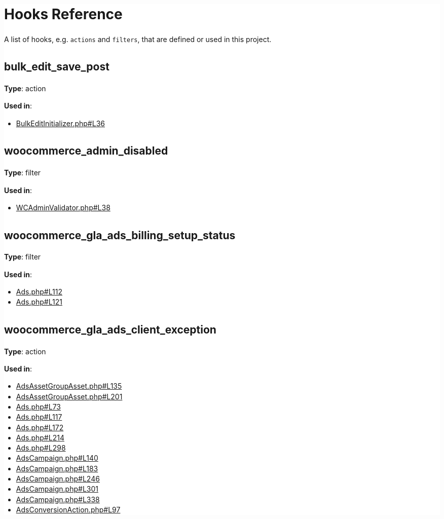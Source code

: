 # Hooks Reference

A list of hooks, e.g. `actions` and `filters`, that are defined or used in this project.

## bulk_edit_save_post

**Type**: action

**Used in**:

- [BulkEditInitializer.php#L36](https://github.com/woocommerce/google-listings-and-ads/blob/161a91c04f81e349b1504eafb1ec9526a92ccf53/src/Admin/BulkEdit/BulkEditInitializer.php#L36)

## woocommerce_admin_disabled

**Type**: filter

**Used in**:

- [WCAdminValidator.php#L38](https://github.com/woocommerce/google-listings-and-ads/blob/161a91c04f81e349b1504eafb1ec9526a92ccf53/src/Internal/Requirements/WCAdminValidator.php#L38)

## woocommerce_gla_ads_billing_setup_status

**Type**: filter

**Used in**:

- [Ads.php#L112](https://github.com/woocommerce/google-listings-and-ads/blob/161a91c04f81e349b1504eafb1ec9526a92ccf53/src/API/Google/Ads.php#L112)
- [Ads.php#L121](https://github.com/woocommerce/google-listings-and-ads/blob/161a91c04f81e349b1504eafb1ec9526a92ccf53/src/API/Google/Ads.php#L121)

## woocommerce_gla_ads_client_exception

**Type**: action

**Used in**:

- [AdsAssetGroupAsset.php#L135](https://github.com/woocommerce/google-listings-and-ads/blob/161a91c04f81e349b1504eafb1ec9526a92ccf53/src/API/Google/AdsAssetGroupAsset.php#L135)
- [AdsAssetGroupAsset.php#L201](https://github.com/woocommerce/google-listings-and-ads/blob/161a91c04f81e349b1504eafb1ec9526a92ccf53/src/API/Google/AdsAssetGroupAsset.php#L201)
- [Ads.php#L73](https://github.com/woocommerce/google-listings-and-ads/blob/161a91c04f81e349b1504eafb1ec9526a92ccf53/src/API/Google/Ads.php#L73)
- [Ads.php#L117](https://github.com/woocommerce/google-listings-and-ads/blob/161a91c04f81e349b1504eafb1ec9526a92ccf53/src/API/Google/Ads.php#L117)
- [Ads.php#L172](https://github.com/woocommerce/google-listings-and-ads/blob/161a91c04f81e349b1504eafb1ec9526a92ccf53/src/API/Google/Ads.php#L172)
- [Ads.php#L214](https://github.com/woocommerce/google-listings-and-ads/blob/161a91c04f81e349b1504eafb1ec9526a92ccf53/src/API/Google/Ads.php#L214)
- [Ads.php#L298](https://github.com/woocommerce/google-listings-and-ads/blob/161a91c04f81e349b1504eafb1ec9526a92ccf53/src/API/Google/Ads.php#L298)
- [AdsCampaign.php#L140](https://github.com/woocommerce/google-listings-and-ads/blob/161a91c04f81e349b1504eafb1ec9526a92ccf53/src/API/Google/AdsCampaign.php#L140)
- [AdsCampaign.php#L183](https://github.com/woocommerce/google-listings-and-ads/blob/161a91c04f81e349b1504eafb1ec9526a92ccf53/src/API/Google/AdsCampaign.php#L183)
- [AdsCampaign.php#L246](https://github.com/woocommerce/google-listings-and-ads/blob/161a91c04f81e349b1504eafb1ec9526a92ccf53/src/API/Google/AdsCampaign.php#L246)
- [AdsCampaign.php#L301](https://github.com/woocommerce/google-listings-and-ads/blob/161a91c04f81e349b1504eafb1ec9526a92ccf53/src/API/Google/AdsCampaign.php#L301)
- [AdsCampaign.php#L338](https://github.com/woocommerce/google-listings-and-ads/blob/161a91c04f81e349b1504eafb1ec9526a92ccf53/src/API/Google/AdsCampaign.php#L338)
- [AdsConversionAction.php#L97](https://github.com/woocommerce/google-listings-and-ads/blob/161a91c04f81e349b1504eafb1ec9526a92ccf53/src/API/Google/AdsConversionAction.php#L97)